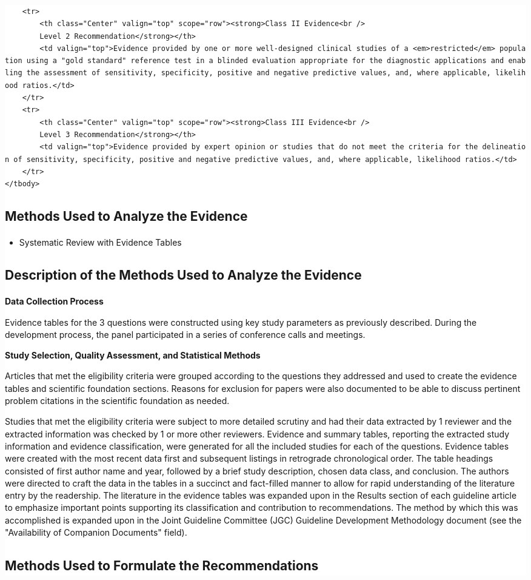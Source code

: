         <tr>
            <th class="Center" valign="top" scope="row"><strong>Class II Evidence<br />
            Level 2 Recommendation</strong></th>
            <td valign="top">Evidence provided by one or more well-designed clinical studies of a <em>restricted</em> population using a "gold standard" reference test in a blinded evaluation appropriate for the diagnostic applications and enabling the assessment of sensitivity, specificity, positive and negative predictive values, and, where applicable, likelihood ratios.</td>
        </tr>
        <tr>
            <th class="Center" valign="top" scope="row"><strong>Class III Evidence<br />
            Level 3 Recommendation</strong></th>
            <td valign="top">Evidence provided by expert opinion or studies that do not meet the criteria for the delineation of sensitivity, specificity, positive and negative predictive values, and, where applicable, likelihood ratios.</td>
        </tr>
    </tbody>
</table></div>

## Methods Used to Analyze the Evidence

- Systematic Review with Evidence Tables

## Description of the Methods Used to Analyze the Evidence



 **Data Collection Process**

Evidence tables for the 3 questions were constructed using key study parameters as previously described. During the development process, the panel participated in a series of conference calls and meetings.

**Study Selection, Quality Assessment, and Statistical Methods**

Articles that met the eligibility criteria were grouped according to the questions they addressed and used to create the evidence tables and scientific foundation sections. Reasons for exclusion for papers were also documented to be able to discuss pertinent problem citations in the scientific foundation as needed.

Studies that met the eligibility criteria were subject to more detailed scrutiny and had their data extracted by 1 reviewer and the extracted information was checked by 1 or more other reviewers. Evidence and summary tables, reporting the extracted study information and evidence classification, were generated for all the included studies for each of the questions. Evidence tables were created with the most recent data first and subsequent listings in retrograde chronological order. The table headings consisted of first author name and year, followed by a brief study description, chosen data class, and conclusion. The authors were directed to craft the data in the tables in a succinct and fact-filled manner to allow for rapid understanding of the literature entry by the readership. The literature in the evidence tables was expanded upon in the Results section of each guideline article to emphasize important points supporting its classification and contribution to recommendations. The method by which this was accomplished is expanded upon in the Joint Guideline Committee (JGC) Guideline Development Methodology document (see the "Availability of Companion Documents" field). 

## Methods Used to Formulate the Recommendations
